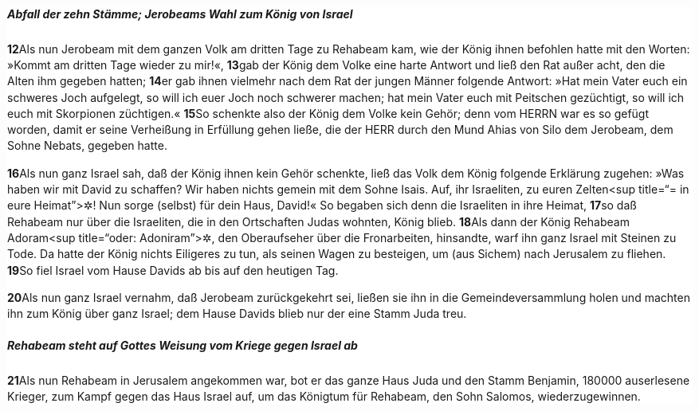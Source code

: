 ##### Abfall der zehn Stämme; Jerobeams Wahl zum König von Israel

**12**Als nun Jerobeam mit dem ganzen Volk am dritten Tage zu Rehabeam kam, wie der König ihnen befohlen hatte mit den Worten: »Kommt am dritten Tage wieder zu mir!«,
**13**gab der König dem Volke eine harte Antwort und ließ den Rat außer acht, den die Alten ihm gegeben hatten;
**14**er gab ihnen vielmehr nach dem Rat der jungen Männer folgende Antwort: »Hat mein Vater euch ein schweres Joch aufgelegt, so will ich euer Joch noch schwerer machen; hat mein Vater euch mit Peitschen gezüchtigt, so will ich euch mit Skorpionen züchtigen.«
**15**So schenkte also der König dem Volke kein Gehör; denn vom HERRN war es so gefügt worden, damit er seine Verheißung in Erfüllung gehen ließe, die der HERR durch den Mund Ahias von Silo dem Jerobeam, dem Sohne Nebats, gegeben hatte.

**16**Als nun ganz Israel sah, daß der König ihnen kein Gehör schenkte, ließ das Volk dem König folgende Erklärung zugehen: »Was haben wir mit David zu schaffen? Wir haben nichts gemein mit dem Sohne Isais. Auf, ihr Israeliten, zu euren Zelten<sup title=“= in eure Heimat”>&#x2732;</sup>! Nun sorge (selbst) für dein Haus, David!« So begaben sich denn die Israeliten in ihre Heimat,
**17**so daß Rehabeam nur über die Israeliten, die in den Ortschaften Judas wohnten, König blieb.
**18**Als dann der König Rehabeam Adoram<sup title=“oder: Adoniram”>&#x2732;</sup>, den Oberaufseher über die Fronarbeiten, hinsandte, warf ihn ganz Israel mit Steinen zu Tode. Da hatte der König nichts Eiligeres zu tun, als seinen Wagen zu besteigen, um (aus Sichem) nach Jerusalem zu fliehen.
**19**So fiel Israel vom Hause Davids ab bis auf den heutigen Tag.

**20**Als nun ganz Israel vernahm, daß Jerobeam zurückgekehrt sei, ließen sie ihn in die Gemeindeversammlung holen und machten ihn zum König über ganz Israel; dem Hause Davids blieb nur der eine Stamm Juda treu.

##### Rehabeam steht auf Gottes Weisung vom Kriege gegen Israel ab

**21**Als nun Rehabeam in Jerusalem angekommen war, bot er das ganze Haus Juda und den Stamm Benjamin, 180000 auserlesene Krieger, zum Kampf gegen das Haus Israel auf, um das Königtum für Rehabeam, den Sohn Salomos, wiederzugewinnen.
